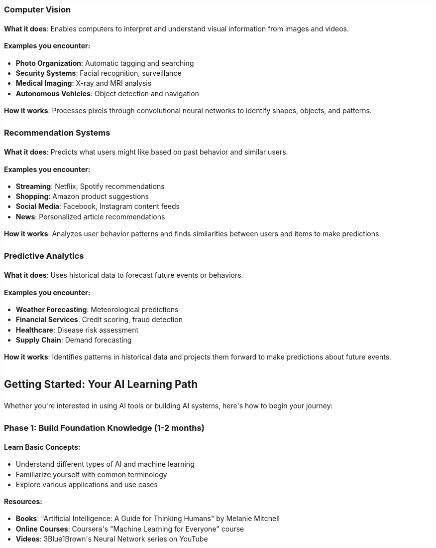 ### Computer Vision

**What it does**: Enables computers to interpret and understand visual information from images and videos.

**Examples you encounter:**
- **Photo Organization**: Automatic tagging and searching
- **Security Systems**: Facial recognition, surveillance
- **Medical Imaging**: X-ray and MRI analysis
- **Autonomous Vehicles**: Object detection and navigation

**How it works**: Processes pixels through convolutional neural networks to identify shapes, objects, and patterns.

### Recommendation Systems

**What it does**: Predicts what users might like based on past behavior and similar users.

**Examples you encounter:**
- **Streaming**: Netflix, Spotify recommendations
- **Shopping**: Amazon product suggestions
- **Social Media**: Facebook, Instagram content feeds
- **News**: Personalized article recommendations

**How it works**: Analyzes user behavior patterns and finds similarities between users and items to make predictions.

### Predictive Analytics

**What it does**: Uses historical data to forecast future events or behaviors.

**Examples you encounter:**
- **Weather Forecasting**: Meteorological predictions
- **Financial Services**: Credit scoring, fraud detection
- **Healthcare**: Disease risk assessment
- **Supply Chain**: Demand forecasting

**How it works**: Identifies patterns in historical data and projects them forward to make predictions about future events.

## Getting Started: Your AI Learning Path

Whether you're interested in using AI tools or building AI systems, here's how to begin your journey:

### Phase 1: Build Foundation Knowledge (1-2 months)

**Learn Basic Concepts:**
- Understand different types of AI and machine learning
- Familiarize yourself with common terminology
- Explore various applications and use cases

**Resources:**
- **Books**: "Artificial Intelligence: A Guide for Thinking Humans" by Melanie Mitchell
- **Online Courses**: Coursera's "Machine Learning for Everyone" course
- **Videos**: 3Blue1Brown's Neural Network series on YouTube
